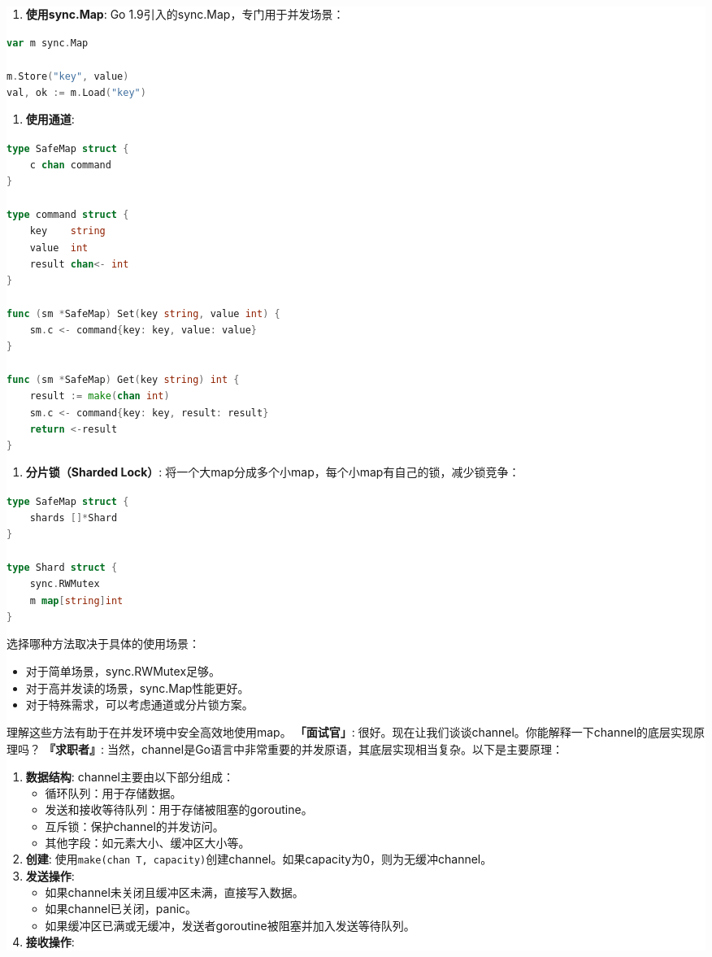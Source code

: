 1. **使用sync.Map**:
Go 1.9引入的sync.Map，专门用于并发场景：
```go
var m sync.Map

m.Store("key", value)
val, ok := m.Load("key")
```

1. **使用通道**:
```go
type SafeMap struct {
    c chan command
}

type command struct {
    key    string
    value  int
    result chan<- int
}

func (sm *SafeMap) Set(key string, value int) {
    sm.c <- command{key: key, value: value}
}

func (sm *SafeMap) Get(key string) int {
    result := make(chan int)
    sm.c <- command{key: key, result: result}
    return <-result
}
```

1. **分片锁（Sharded Lock）**:
将一个大map分成多个小map，每个小map有自己的锁，减少锁竞争：
```go
type SafeMap struct {
    shards []*Shard
}

type Shard struct {
    sync.RWMutex
    m map[string]int
}
```
选择哪种方法取决于具体的使用场景：

- 对于简单场景，sync.RWMutex足够。
- 对于高并发读的场景，sync.Map性能更好。
- 对于特殊需求，可以考虑通道或分片锁方案。

理解这些方法有助于在并发环境中安全高效地使用map。
**「面试官」**: 很好。现在让我们谈谈channel。你能解释一下channel的底层实现原理吗？
**『求职者』**: 当然，channel是Go语言中非常重要的并发原语，其底层实现相当复杂。以下是主要原理：

1. **数据结构**:
channel主要由以下部分组成：
   - 循环队列：用于存储数据。
   - 发送和接收等待队列：用于存储被阻塞的goroutine。
   - 互斥锁：保护channel的并发访问。
   - 其他字段：如元素大小、缓冲区大小等。
1. **创建**:
使用`make(chan T, capacity)`创建channel。如果capacity为0，则为无缓冲channel。
2. **发送操作**:
   - 如果channel未关闭且缓冲区未满，直接写入数据。
   - 如果channel已关闭，panic。
   - 如果缓冲区已满或无缓冲，发送者goroutine被阻塞并加入发送等待队列。
1. **接收操作**: